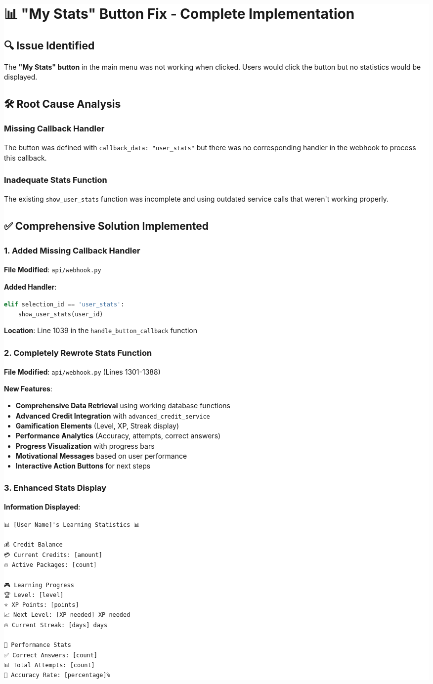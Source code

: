# 📊 "My Stats" Button Fix - Complete Implementation

## 🔍 Issue Identified
The **"My Stats" button** in the main menu was not working when clicked. Users would click the button but no statistics would be displayed.

## 🛠️ Root Cause Analysis

### **Missing Callback Handler**
The button was defined with `callback_data: "user_stats"` but there was no corresponding handler in the webhook to process this callback.

### **Inadequate Stats Function**
The existing `show_user_stats` function was incomplete and using outdated service calls that weren't working properly.

## ✅ Comprehensive Solution Implemented

### **1. Added Missing Callback Handler**
**File Modified**: `api/webhook.py`

**Added Handler**:
```python
elif selection_id == 'user_stats':
    show_user_stats(user_id)
```

**Location**: Line 1039 in the `handle_button_callback` function

### **2. Completely Rewrote Stats Function**
**File Modified**: `api/webhook.py` (Lines 1301-1388)

**New Features**:
- **Comprehensive Data Retrieval** using working database functions
- **Advanced Credit Integration** with `advanced_credit_service`
- **Gamification Elements** (Level, XP, Streak display)
- **Performance Analytics** (Accuracy, attempts, correct answers)
- **Progress Visualization** with progress bars
- **Motivational Messages** based on user performance
- **Interactive Action Buttons** for next steps

### **3. Enhanced Stats Display**

**Information Displayed**:
```
📊 [User Name]'s Learning Statistics 📊

💰 Credit Balance
💳 Current Credits: [amount]
🔥 Active Packages: [count]

🎮 Learning Progress
🏆 Level: [level]
⭐ XP Points: [points]
📈 Next Level: [XP needed] XP needed
🔥 Current Streak: [days] days

📝 Performance Stats
✅ Correct Answers: [count]
📊 Total Attempts: [count]
🎯 Accuracy Rate: [percentage]%
```